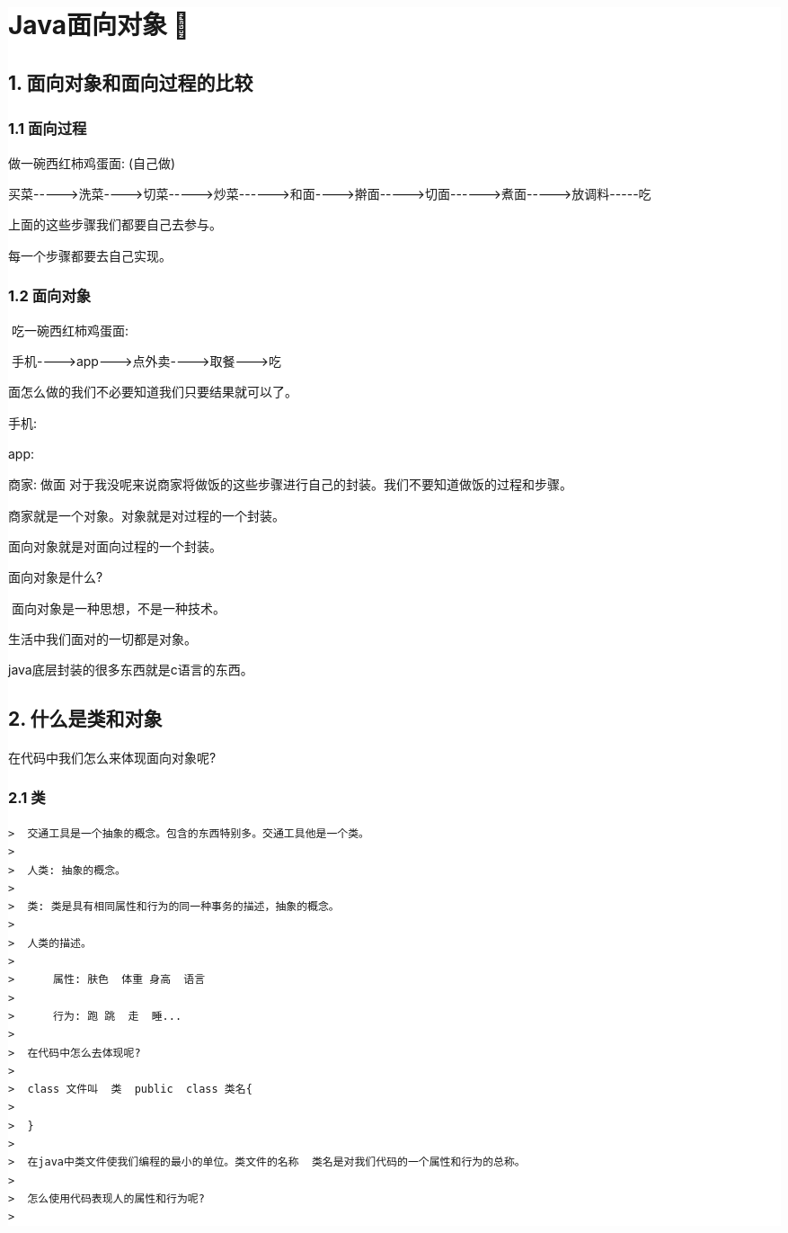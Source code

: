 # Java面向对象 :imp:

## 1. 面向对象和面向过程的比较

### 1.1  面向过程

做一碗西红柿鸡蛋面: (自己做)

​		买菜----->洗菜---->切菜----->炒菜------>和面---->擀面----->切面------>煮面----->放调料-----吃

上面的这些步骤我们都要自己去参与。

每一个步骤都要去自己实现。

### 1.2 面向对象

​	吃一碗西红柿鸡蛋面:

​	手机---->app--->点外卖---->取餐--->吃

面怎么做的我们不必要知道我们只要结果就可以了。

手机:  

app:

商家:  做面 对于我没呢来说商家将做饭的这些步骤进行自己的封装。我们不要知道做饭的过程和步骤。

商家就是一个对象。对象就是对过程的一个封装。

面向对象就是对面向过程的一个封装。

面向对象是什么?

​	面向对象是一种思想，不是一种技术。

生活中我们面对的一切都是对象。

java底层封装的很多东西就是c语言的东西。

## 2. 什么是类和对象

在代码中我们怎么来体现面向对象呢?

### 2.1 类

	>  交通工具是一个抽象的概念。包含的东西特别多。交通工具他是一个类。
	>
	>  人类: 抽象的概念。
	>
	>  类: 类是具有相同属性和行为的同一种事务的描述，抽象的概念。
	>
	>  人类的描述。
	>
	>  ​	属性: 肤色  体重 身高  语言 
	>
	>  ​	行为: 跑 跳  走  睡...
	>
	>  在代码中怎么去体现呢?
	>
	>  class 文件叫  类  public  class 类名{
	>
	>  }
	>
	>  在java中类文件使我们编程的最小的单位。类文件的名称  类名是对我们代码的一个属性和行为的总称。
	>
	>  怎么使用代码表现人的属性和行为呢?
	>